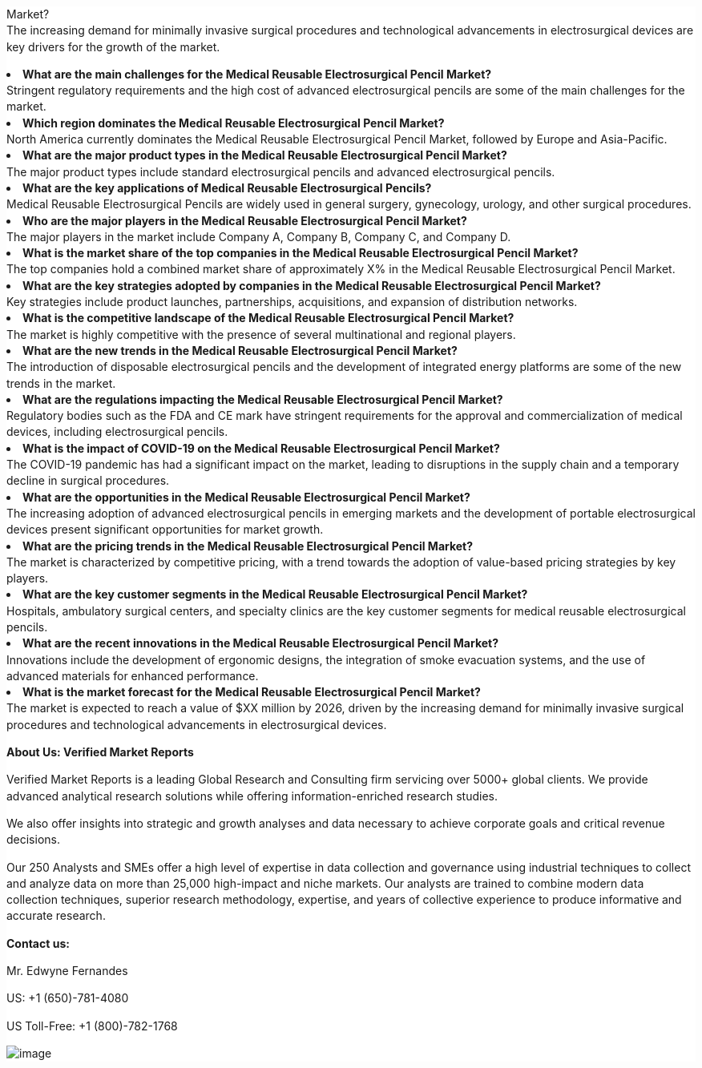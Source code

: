 Market?</strong><br>       The increasing demand for minimally invasive surgical procedures and technological advancements in electrosurgical devices are key drivers for the growth of the market.   </li>   <li>       <strong>What are the main challenges for the Medical Reusable Electrosurgical Pencil Market?</strong><br>       Stringent regulatory requirements and the high cost of advanced electrosurgical pencils are some of the main challenges for the market.   </li>   <li>       <strong>Which region dominates the Medical Reusable Electrosurgical Pencil Market?</strong><br>       North America currently dominates the Medical Reusable Electrosurgical Pencil Market, followed by Europe and Asia-Pacific.   </li>   <li>       <strong>What are the major product types in the Medical Reusable Electrosurgical Pencil Market?</strong><br>       The major product types include standard electrosurgical pencils and advanced electrosurgical pencils.   </li>   <li>       <strong>What are the key applications of Medical Reusable Electrosurgical Pencils?</strong><br>       Medical Reusable Electrosurgical Pencils are widely used in general surgery, gynecology, urology, and other surgical procedures.   </li>   <li>       <strong>Who are the major players in the Medical Reusable Electrosurgical Pencil Market?</strong><br>       The major players in the market include Company A, Company B, Company C, and Company D.   </li>   <li>       <strong>What is the market share of the top companies in the Medical Reusable Electrosurgical Pencil Market?</strong><br>       The top companies hold a combined market share of approximately X% in the Medical Reusable Electrosurgical Pencil Market.   </li>   <li>       <strong>What are the key strategies adopted by companies in the Medical Reusable Electrosurgical Pencil Market?</strong><br>       Key strategies include product launches, partnerships, acquisitions, and expansion of distribution networks.   </li>   <li>       <strong>What is the competitive landscape of the Medical Reusable Electrosurgical Pencil Market?</strong><br>       The market is highly competitive with the presence of several multinational and regional players.   </li>   <li>       <strong>What are the new trends in the Medical Reusable Electrosurgical Pencil Market?</strong><br>       The introduction of disposable electrosurgical pencils and the development of integrated energy platforms are some of the new trends in the market.   </li>   <li>       <strong>What are the regulations impacting the Medical Reusable Electrosurgical Pencil Market?</strong><br>       Regulatory bodies such as the FDA and CE mark have stringent requirements for the approval and commercialization of medical devices, including electrosurgical pencils.   </li>   <li>       <strong>What is the impact of COVID-19 on the Medical Reusable Electrosurgical Pencil Market?</strong><br>       The COVID-19 pandemic has had a significant impact on the market, leading to disruptions in the supply chain and a temporary decline in surgical procedures.   </li>   <li>       <strong>What are the opportunities in the Medical Reusable Electrosurgical Pencil Market?</strong><br>       The increasing adoption of advanced electrosurgical pencils in emerging markets and the development of portable electrosurgical devices present significant opportunities for market growth.   </li>   <li>       <strong>What are the pricing trends in the Medical Reusable Electrosurgical Pencil Market?</strong><br>       The market is characterized by competitive pricing, with a trend towards the adoption of value-based pricing strategies by key players.   </li>   <li>       <strong>What are the key customer segments in the Medical Reusable Electrosurgical Pencil Market?</strong><br>       Hospitals, ambulatory surgical centers, and specialty clinics are the key customer segments for medical reusable electrosurgical pencils.   </li>   <li>       <strong>What are the recent innovations in the Medical Reusable Electrosurgical Pencil Market?</strong><br>       Innovations include the development of ergonomic designs, the integration of smoke evacuation systems, and the use of advanced materials for enhanced performance.   </li>   <li>       <strong>What is the market forecast for the Medical Reusable Electrosurgical Pencil Market?</strong><br>       The market is expected to reach a value of $XX million by 2026, driven by the increasing demand for minimally invasive surgical procedures and technological advancements in electrosurgical devices.   </li></ol></h3><p id="" class=""><strong>About Us: Verified Market Reports</strong></p><p id="" class="">Verified Market Reports is a leading Global Research and Consulting firm servicing over 5000+ global clients. We provide advanced analytical research solutions while offering information-enriched research studies.</p><p id="" class="">We also offer insights into strategic and growth analyses and data necessary to achieve corporate goals and critical revenue decisions.</p><p id="" class="">Our 250 Analysts and SMEs offer a high level of expertise in data collection and governance using industrial techniques to collect and analyze data on more than 25,000 high-impact and niche markets. Our analysts are trained to combine modern data collection techniques, superior research methodology, expertise, and years of collective experience to produce informative and accurate research.</p><p id="" class=""><strong>Contact us:</strong></p><p id="" class="">Mr. Edwyne Fernandes</p><p id="" class="">US: +1 (650)-781-4080</p><p id="" class="">US Toll-Free: +1 (800)-782-1768</p>
![image](https://github.com/user-attachments/assets/5971fbd8-51f7-43ab-a328-6806401c6698)
